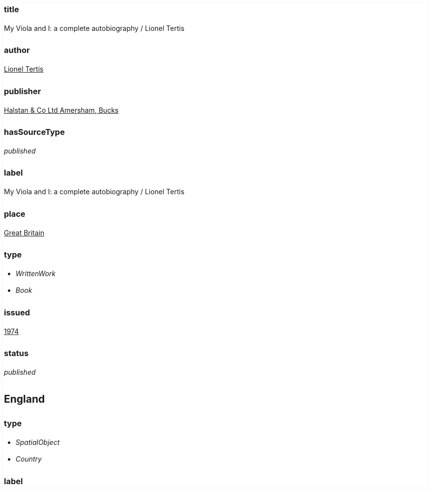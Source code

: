 ### title


My Viola and I: a complete autobiography / Lionel Tertis

### author


[Lionel Tertis](#Lionel-Tertis)

### publisher


[Halstan & Co Ltd Amersham, Bucks](#Halstan-&-Co-Ltd-Amersham-Bucks)

### hasSourceType


*published*

### label


My Viola and I: a complete autobiography / Lionel Tertis

### place


[Great Britain](#Great-Britain)

### type

 - *WrittenWork*

 - *Book*

### issued


[1974](#1974)

### status


*published*

## England

### type

 - *SpatialObject*

 - *Country*

### label

